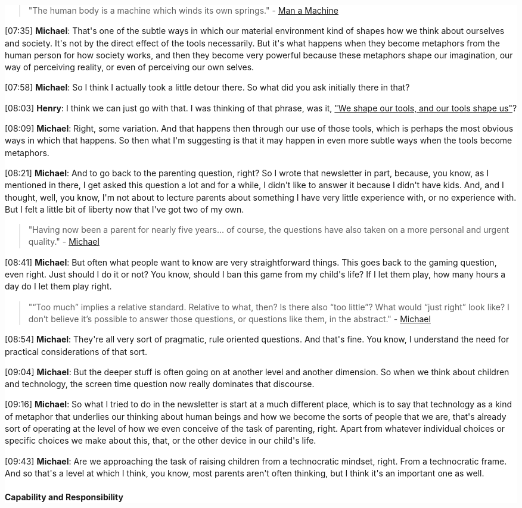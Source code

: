 > "The human body is a machine which winds its own springs." - [Man a Machine](http://bactra.org/LaMettrie/Machine/)

[07:35] **Michael**: That's one of the subtle ways in which our material environment kind of shapes how we think about ourselves and society. It's not by the direct effect of the tools necessarily. But it's what happens when they become metaphors from the human person for how society works, and then they become very powerful because these metaphors shape our imagination, our way of perceiving reality, or even of perceiving our own selves.

[07:58] **Michael**: So I think I actually took a little detour there. So what did you ask initially there in that?

[08:03] **Henry**: I think we can just go with that. I was thinking of that phrase, was it, ["We shape our tools, and our tools shape us"](https://quoteinvestigator.com/2016/06/26/shape)?

[08:09] **Michael**: Right, some variation. And that happens then through our use of those tools, which is perhaps the most obvious ways in which that happens. So then what I'm suggesting is that it may happen in even more subtle ways when the tools become metaphors.

[08:21] **Michael**: And to go back to the parenting question, right? So I wrote that newsletter in part, because, you know, as I mentioned in there, I get asked this question a lot and for a while, I didn't like to answer it because I didn't have kids. And, and I thought, well, you know, I'm not about to lecture parents about something I have very little experience with, or no experience with. But I felt a little bit of liberty now that I've got two of my own.

> "Having now been a parent for nearly five years... of course, the questions have also taken on a more personal and urgent quality." - [Michael](https://theconvivialsociety.substack.com/p/children-and-technology)

[08:41] **Michael**: But often what people want to know are very straightforward things. This goes back to the gaming question, even right. Just should I do it or not? You know, should I ban this game from my child's life? If I let them play, how many hours a day do I let them play right.

> "“Too much” implies a relative standard. Relative to what, then? Is there also “too little”? What would “just right” look like? I don’t believe it’s possible to answer those questions, or questions like them, in the abstract." - [Michael](https://theconvivialsociety.substack.com/p/children-and-technology)

[08:54] **Michael**: They're all very sort of pragmatic, rule oriented questions. And that's fine. You know, I understand the need for practical considerations of that sort.

[09:04] **Michael**: But the deeper stuff is often going on at another level and another dimension. So when we think about children and technology, the screen time question now really dominates that discourse.

[09:16] **Michael**: So what I tried to do in the newsletter is start at a much different place, which is to say that technology as a kind of metaphor that underlies our thinking about human beings and how we become the sorts of people that we are, that's already sort of operating at the level of how we even conceive of the task of parenting, right. Apart from whatever individual choices or specific choices we make about this, that, or the other device in our child's life.

[09:43] **Michael**: Are we approaching the task of raising children from a technocratic mindset, right. From a technocratic frame. And so that's a level at which I think, you know, most parents aren't often thinking, but I think it's an important one as well.

#### Capability and Responsibility
